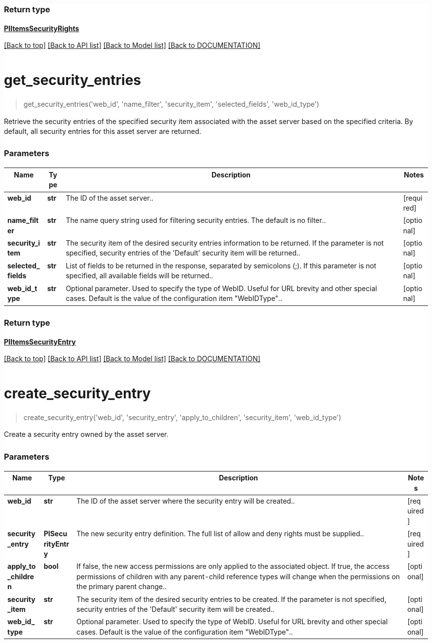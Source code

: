 
### Return type

[**PIItemsSecurityRights**](../models/PIItemsSecurityRights.md)

[[Back to top]](#) [[Back to API list]](../../DOCUMENTATION.md#documentation-for-api-endpoints) [[Back to Model list]](../../DOCUMENTATION.md#documentation-for-models) [[Back to DOCUMENTATION]](../../DOCUMENTATION.md)

# **get_security_entries**
> get_security_entries('web_id', 'name_filter', 'security_item', 'selected_fields', 'web_id_type')

Retrieve the security entries of the specified security item associated with the asset server based on the specified criteria. By default, all security entries for this asset server are returned.

### Parameters

Name | Type | Description | Notes
------------- | ------------- | ------------- | -------------
 **web_id** | **str**| The ID of the asset server.. | [required]
 **name_filter** | **str**| The name query string used for filtering security entries. The default is no filter.. | [optional]
 **security_item** | **str**| The security item of the desired security entries information to be returned. If the parameter is not specified, security entries of the 'Default' security item will be returned.. | [optional]
 **selected_fields** | **str**| List of fields to be returned in the response, separated by semicolons (;). If this parameter is not specified, all available fields will be returned.. | [optional]
 **web_id_type** | **str**| Optional parameter. Used to specify the type of WebID. Useful for URL brevity and other special cases. Default is the value of the configuration item "WebIDType".. | [optional]


### Return type

[**PIItemsSecurityEntry**](../models/PIItemsSecurityEntry.md)

[[Back to top]](#) [[Back to API list]](../../DOCUMENTATION.md#documentation-for-api-endpoints) [[Back to Model list]](../../DOCUMENTATION.md#documentation-for-models) [[Back to DOCUMENTATION]](../../DOCUMENTATION.md)

# **create_security_entry**
> create_security_entry('web_id', 'security_entry', 'apply_to_children', 'security_item', 'web_id_type')

Create a security entry owned by the asset server.

### Parameters

Name | Type | Description | Notes
------------- | ------------- | ------------- | -------------
 **web_id** | **str**| The ID of the asset server where the security entry will be created.. | [required]
 **security_entry** | **PISecurityEntry**| The new security entry definition. The full list of allow and deny rights must be supplied.. | [required]
 **apply_to_children** | **bool**| If false, the new access permissions are only applied to the associated object. If true, the access permissions of children with any parent-child reference types will change when the permissions on the primary parent change.. | [optional]
 **security_item** | **str**| The security item of the desired security entries to be created. If the parameter is not specified, security entries of the 'Default' security item will be created.. | [optional]
 **web_id_type** | **str**| Optional parameter. Used to specify the type of WebID. Useful for URL brevity and other special cases. Default is the value of the configuration item "WebIDType".. | [optional]
